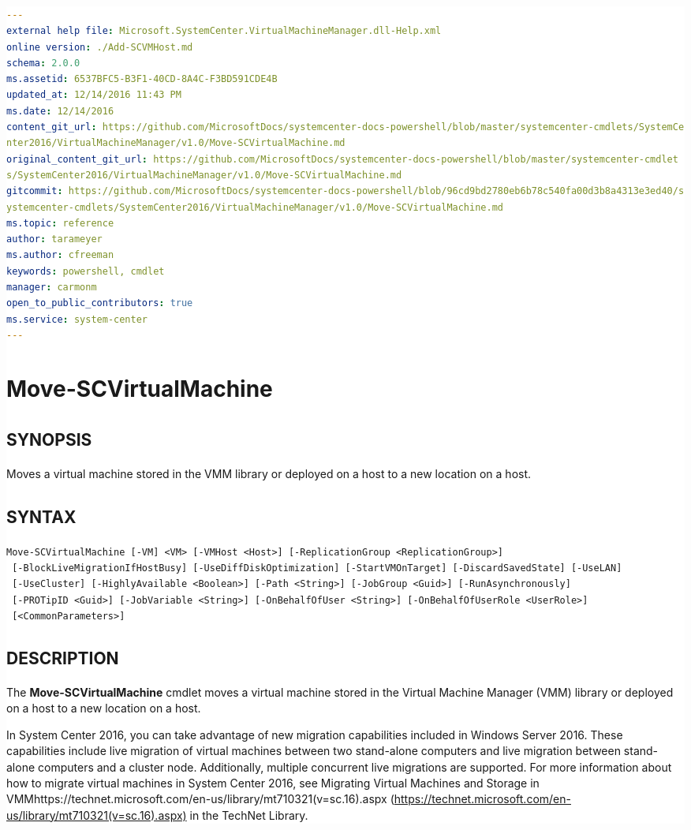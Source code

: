 ```yaml
---
external help file: Microsoft.SystemCenter.VirtualMachineManager.dll-Help.xml
online version: ./Add-SCVMHost.md
schema: 2.0.0
ms.assetid: 6537BFC5-B3F1-40CD-8A4C-F3BD591CDE4B
updated_at: 12/14/2016 11:43 PM
ms.date: 12/14/2016
content_git_url: https://github.com/MicrosoftDocs/systemcenter-docs-powershell/blob/master/systemcenter-cmdlets/SystemCenter2016/VirtualMachineManager/v1.0/Move-SCVirtualMachine.md
original_content_git_url: https://github.com/MicrosoftDocs/systemcenter-docs-powershell/blob/master/systemcenter-cmdlets/SystemCenter2016/VirtualMachineManager/v1.0/Move-SCVirtualMachine.md
gitcommit: https://github.com/MicrosoftDocs/systemcenter-docs-powershell/blob/96cd9bd2780eb6b78c540fa00d3b8a4313e3ed40/systemcenter-cmdlets/SystemCenter2016/VirtualMachineManager/v1.0/Move-SCVirtualMachine.md
ms.topic: reference
author: tarameyer
ms.author: cfreeman
keywords: powershell, cmdlet
manager: carmonm
open_to_public_contributors: true
ms.service: system-center
---
```


# Move-SCVirtualMachine

## SYNOPSIS
Moves a virtual machine stored in the VMM library or deployed on a host to a new location on a host.

## SYNTAX

```
Move-SCVirtualMachine [-VM] <VM> [-VMHost <Host>] [-ReplicationGroup <ReplicationGroup>]
 [-BlockLiveMigrationIfHostBusy] [-UseDiffDiskOptimization] [-StartVMOnTarget] [-DiscardSavedState] [-UseLAN]
 [-UseCluster] [-HighlyAvailable <Boolean>] [-Path <String>] [-JobGroup <Guid>] [-RunAsynchronously]
 [-PROTipID <Guid>] [-JobVariable <String>] [-OnBehalfOfUser <String>] [-OnBehalfOfUserRole <UserRole>]
 [<CommonParameters>]
```

## DESCRIPTION
The **Move-SCVirtualMachine** cmdlet moves a virtual machine stored in the Virtual Machine Manager (VMM) library or deployed on a host to a new location on a host.

In System Center 2016, you can take advantage of new migration capabilities included in Windows Server 2016.
These capabilities include live migration of virtual machines between two stand-alone computers and live migration between stand-alone computers and a cluster node.
Additionally, multiple concurrent live migrations are supported.
For more information about how to migrate virtual machines in System Center 2016, see Migrating Virtual Machines and Storage in VMMhttps://technet.microsoft.com/en-us/library/mt710321(v=sc.16).aspx (https://technet.microsoft.com/en-us/library/mt710321(v=sc.16).aspx) in the TechNet Library.
